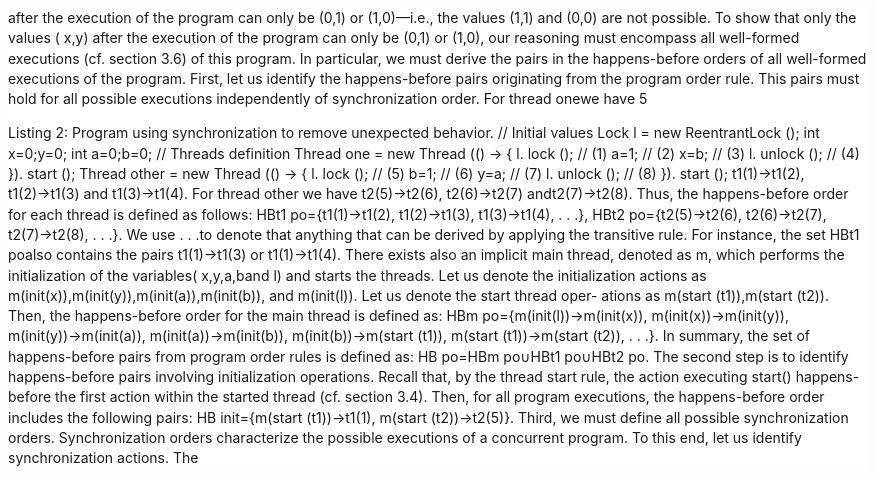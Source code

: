 after the execution of the program can only be (0,1) or (1,0)—i.e., the values (1,1) and (0,0) are not
possible.
To show that only the values ( x,y) after the execution of the program can only be (0,1) or (1,0), our
reasoning must encompass all well-formed executions (cf. section 3.6) of this program. In particular,
we must derive the pairs in the happens-before orders of all well-formed executions of the program.
First, let us identify the happens-before pairs originating from the program order rule. This pairs
must hold for all possible executions independently of synchronization order. For thread onewe have
5

Listing 2: Program using synchronization to remove unexpected behavior.
// Initial values
Lock l = new ReentrantLock ();
int x=0;y=0;
int a=0;b=0;
// Threads definition
Thread one = new Thread (() -> {
l. lock (); // (1)
a=1; // (2)
x=b; // (3)
l. unlock (); // (4)
}). start ();
Thread other = new Thread (() -> {
l. lock (); // (5)
b=1; // (6)
y=a; // (7)
l. unlock (); // (8)
}). start ();
t1(1)→t1(2), t1(2)→t1(3) and t1(3)→t1(4). For thread other we have t2(5)→t2(6), t2(6)→t2(7)
andt2(7)→t2(8). Thus, the happens-before order for each thread is defined as follows:
HBt1
po={t1(1)→t1(2), t1(2)→t1(3), t1(3)→t1(4), . . .},
HBt2
po={t2(5)→t2(6), t2(6)→t2(7), t2(7)→t2(8), . . .}.
We use . . .to denote that anything that can be derived by applying the transitive rule. For instance,
the set HBt1
poalso contains the pairs t1(1)→t1(3) or t1(1)→t1(4).
There exists also an implicit main thread, denoted as m, which performs the initialization of
the variables( x,y,a,band l) and starts the threads. Let us denote the initialization actions as
m(init(x)),m(init(y)),m(init(a)),m(init(b)), and m(init(l)). Let us denote the start thread oper-
ations as m(start (t1)),m(start (t2)). Then, the happens-before order for the main thread is defined
as:
HBm
po={m(init(l))→m(init(x)), m(init(x))→m(init(y)), m(init(y))→m(init(a)),
m(init(a))→m(init(b)), m(init(b))→m(start (t1)), m(start (t1))→m(start (t2)), . . .}.
In summary, the set of happens-before pairs from program order rules is defined as:
HB po=HBm
po∪HBt1
po∪HBt2
po.
The second step is to identify happens-before pairs involving initialization operations. Recall that,
by the thread start rule, the action executing start() happens-before the first action within the
started thread (cf. section 3.4). Then, for all program executions, the happens-before order includes
the following pairs:
HB init={m(start (t1))→t1(1), m(start (t2))→t2(5)}.
Third, we must define all possible synchronization orders. Synchronization orders characterize the
possible executions of a concurrent program. To this end, let us identify synchronization actions. The